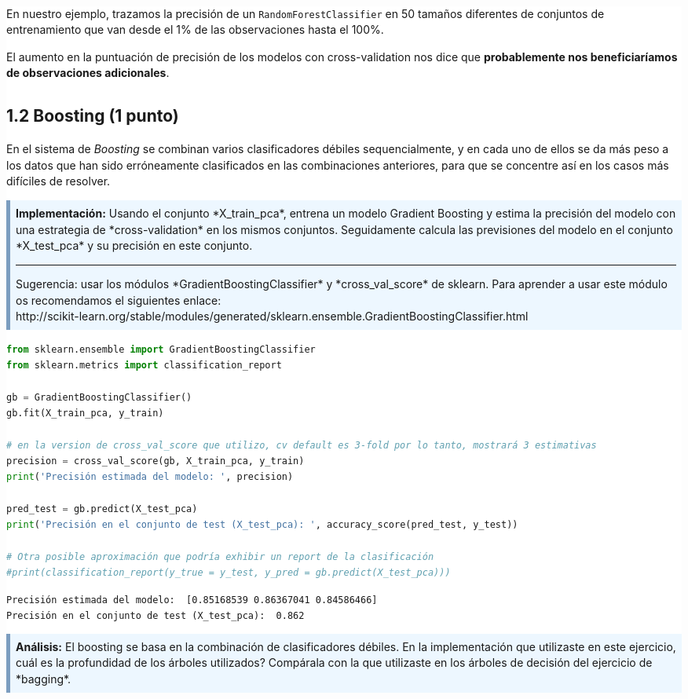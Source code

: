 En nuestro ejemplo, trazamos la precisión de un `RandomForestClassifier` en 50 tamaños diferentes de conjuntos de entrenamiento que van desde el 1% de las observaciones hasta el 100%. 

El aumento en la puntuación de precisión de los modelos con cross-validation nos dice que **probablemente nos beneficiaríamos de observaciones adicionales**.

## 1.2 Boosting (1 punto)

En el sistema de *Boosting* se combinan varios clasificadores débiles sequencialmente, y en cada uno de ellos se da más peso a los datos que han sido erróneamente clasificados en las combinaciones anteriores, para que se concentre así en los casos más difíciles de resolver.

<div style="background-color: #EDF7FF; border-color: #7C9DBF; border-left: 5px solid #7C9DBF; padding: 0.5em;">
<strong>Implementación:</strong> Usando el conjunto *X_train_pca*, entrena un modelo Gradient Boosting y estima la precisión del modelo con una estrategia de *cross-validation* en los mismos conjuntos. Seguidamente calcula las previsiones del modelo en el conjunto *X_test_pca* y su precisión en este conjunto.

<hr>
Sugerencia: usar los módulos *GradientBoostingClassifier* y *cross_val_score* de sklearn. Para aprender a usar este módulo os recomendamos el siguientes enlace:<br>
http://scikit-learn.org/stable/modules/generated/sklearn.ensemble.GradientBoostingClassifier.html
</div>


```python
from sklearn.ensemble import GradientBoostingClassifier
from sklearn.metrics import classification_report

gb = GradientBoostingClassifier()
gb.fit(X_train_pca, y_train)

# en la version de cross_val_score que utilizo, cv default es 3-fold por lo tanto, mostrará 3 estimativas
precision = cross_val_score(gb, X_train_pca, y_train)
print('Precisión estimada del modelo: ', precision)

pred_test = gb.predict(X_test_pca)
print('Precisión en el conjunto de test (X_test_pca): ', accuracy_score(pred_test, y_test))

# Otra posible aproximación que podría exhibir un report de la clasificación
#print(classification_report(y_true = y_test, y_pred = gb.predict(X_test_pca)))
```

    Precisión estimada del modelo:  [0.85168539 0.86367041 0.84586466]
    Precisión en el conjunto de test (X_test_pca):  0.862


<div style="background-color: #EDF7FF; border-color: #7C9DBF; border-left: 5px solid #7C9DBF; padding: 0.5em;">
<strong>Análisis:</strong> El boosting se basa en la combinación de clasificadores débiles. En la implementación que utilizaste en este ejercicio, cuál es la profundidad de los árboles utilizados? Compárala con la que utilizaste en los árboles de decisión del ejercicio de *bagging*.
</div>
